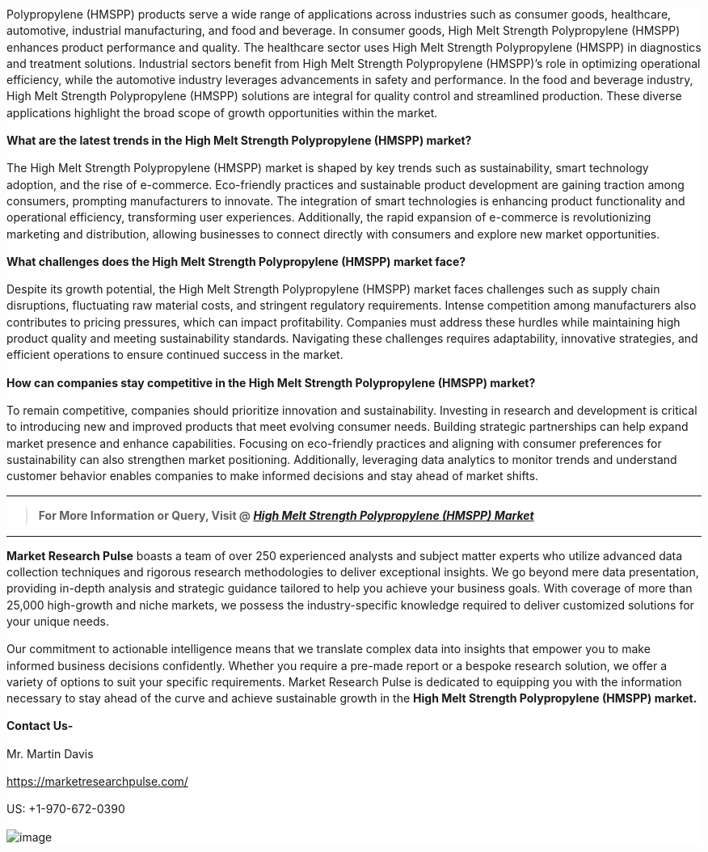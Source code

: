 Polypropylene (HMSPP) products serve a wide range of applications across industries such as consumer goods, healthcare, automotive, industrial manufacturing, and food and beverage. In consumer goods, High Melt Strength Polypropylene (HMSPP) enhances product performance and quality. The healthcare sector uses High Melt Strength Polypropylene (HMSPP) in diagnostics and treatment solutions. Industrial sectors benefit from High Melt Strength Polypropylene (HMSPP)&rsquo;s role in optimizing operational efficiency, while the automotive industry leverages advancements in safety and performance. In the food and beverage industry, High Melt Strength Polypropylene (HMSPP) solutions are integral for quality control and streamlined production. These diverse applications highlight the broad scope of growth opportunities within the market.</p><p><strong>What are the latest trends in the High Melt Strength Polypropylene (HMSPP) market?</strong></p><p>The High Melt Strength Polypropylene (HMSPP) market is shaped by key trends such as sustainability, smart technology adoption, and the rise of e-commerce. Eco-friendly practices and sustainable product development are gaining traction among consumers, prompting manufacturers to innovate. The integration of smart technologies is enhancing product functionality and operational efficiency, transforming user experiences. Additionally, the rapid expansion of e-commerce is revolutionizing marketing and distribution, allowing businesses to connect directly with consumers and explore new market opportunities.</p><p><strong>What challenges does the High Melt Strength Polypropylene (HMSPP) market face?</strong></p><p>Despite its growth potential, the High Melt Strength Polypropylene (HMSPP) market faces challenges such as supply chain disruptions, fluctuating raw material costs, and stringent regulatory requirements. Intense competition among manufacturers also contributes to pricing pressures, which can impact profitability. Companies must address these hurdles while maintaining high product quality and meeting sustainability standards. Navigating these challenges requires adaptability, innovative strategies, and efficient operations to ensure continued success in the market.</p><p><strong>How can companies stay competitive in the High Melt Strength Polypropylene (HMSPP) market?</strong></p><p>To remain competitive, companies should prioritize innovation and sustainability. Investing in research and development is critical to introducing new and improved products that meet evolving consumer needs. Building strategic partnerships can help expand market presence and enhance capabilities. Focusing on eco-friendly practices and aligning with consumer preferences for sustainability can also strengthen market positioning. Additionally, leveraging data analytics to monitor trends and understand customer behavior enables companies to make informed decisions and stay ahead of market shifts.</p><hr /><blockquote><p><strong>For More Information or Query, Visit @&nbsp;<em><a href="https://marketresearchpulse.com/report/35549/high-melt-strength-polypropylene-hmspp-market?utm_source=Linkedin&utm_medium=091">High Melt Strength Polypropylene (HMSPP) Market</a></em></strong></p></blockquote><hr /><p><strong>Market Research Pulse</strong> boasts a team of over 250 experienced analysts and subject matter experts who utilize advanced data collection techniques and rigorous research methodologies to deliver exceptional insights. We go beyond mere data presentation, providing in-depth analysis and strategic guidance tailored to help you achieve your business goals. With coverage of more than 25,000 high-growth and niche markets, we possess the industry-specific knowledge required to deliver customized solutions for your unique needs.</p><p>Our commitment to actionable intelligence means that we translate complex data into insights that empower you to make informed business decisions confidently. Whether you require a pre-made report or a bespoke research solution, we offer a variety of options to suit your specific requirements. Market Research Pulse is dedicated to equipping you with the information necessary to stay ahead of the curve and achieve sustainable growth in the <strong>High Melt Strength Polypropylene (HMSPP) market.</strong></p><p><strong>Contact Us-</strong></p><p>Mr. Martin Davis</p><p>https://marketresearchpulse.com/</p><p>US: +1-970-672-0390</p>
![image](https://github.com/user-attachments/assets/353e7224-9156-4989-a034-a5834be0b9a2)
